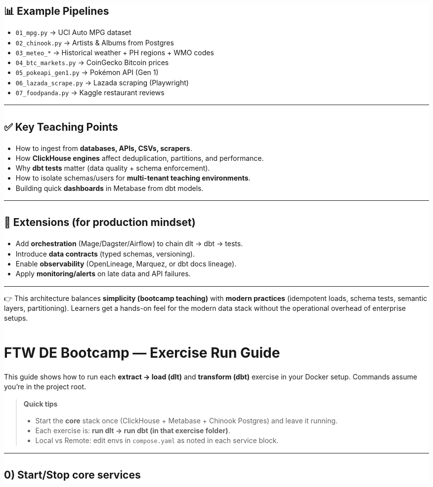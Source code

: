 
## 📊 Example Pipelines

* `01_mpg.py` → UCI Auto MPG dataset
* `02_chinook.py` → Artists & Albums from Postgres
* `03_meteo_*` → Historical weather + PH regions + WMO codes
* `04_btc_markets.py` → CoinGecko Bitcoin prices
* `05_pokeapi_gen1.py` → Pokémon API (Gen 1)
* `06_lazada_scrape.py` → Lazada scraping (Playwright)
* `07_foodpanda.py` → Kaggle restaurant reviews

---

## ✅ Key Teaching Points

* How to ingest from **databases, APIs, CSVs, scrapers**.
* How **ClickHouse engines** affect deduplication, partitions, and performance.
* Why **dbt tests** matter (data quality + schema enforcement).
* How to isolate schemas/users for **multi-tenant teaching environments**.
* Building quick **dashboards** in Metabase from dbt models.

---

## 📌 Extensions (for production mindset)

* Add **orchestration** (Mage/Dagster/Airflow) to chain dlt → dbt → tests.
* Introduce **data contracts** (typed schemas, versioning).
* Enable **observability** (OpenLineage, Marquez, or dbt docs lineage).
* Apply **monitoring/alerts** on late data and API failures.

---

👉 This architecture balances **simplicity (bootcamp teaching)** with **modern practices** (idempotent loads, schema tests, semantic layers, partitioning). Learners get a hands-on feel for the modern data stack without the operational overhead of enterprise setups.
 

# FTW DE Bootcamp — Exercise Run Guide

This guide shows how to run each **extract → load (dlt)** and **transform (dbt)** exercise in your Docker setup. Commands assume you’re in the project root.

> **Quick tips**
>
> * Start the **core** stack once (ClickHouse + Metabase + Chinook Postgres) and leave it running.
> * Each exercise is: **run dlt → run dbt (in that exercise folder)**.
> * Local vs Remote: edit envs in `compose.yaml` as noted in each service block.

---

## 0) Start/Stop core services
